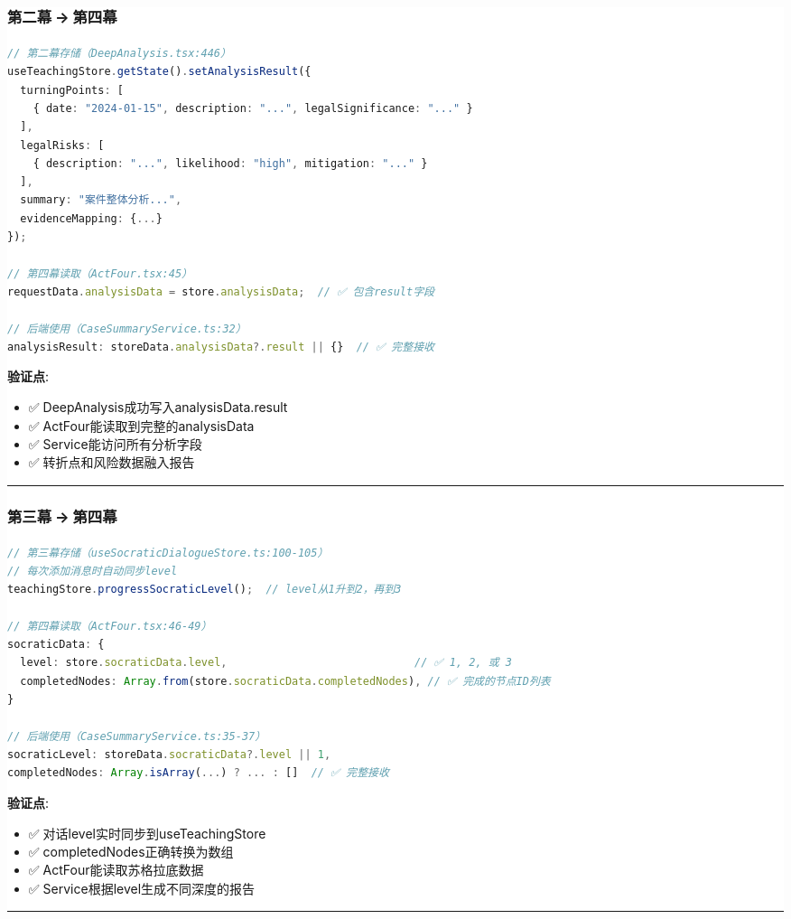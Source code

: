 
### 第二幕 → 第四幕

```typescript
// 第二幕存储（DeepAnalysis.tsx:446）
useTeachingStore.getState().setAnalysisResult({
  turningPoints: [
    { date: "2024-01-15", description: "...", legalSignificance: "..." }
  ],
  legalRisks: [
    { description: "...", likelihood: "high", mitigation: "..." }
  ],
  summary: "案件整体分析...",
  evidenceMapping: {...}
});

// 第四幕读取（ActFour.tsx:45）
requestData.analysisData = store.analysisData;  // ✅ 包含result字段

// 后端使用（CaseSummaryService.ts:32）
analysisResult: storeData.analysisData?.result || {}  // ✅ 完整接收
```

**验证点**:
- ✅ DeepAnalysis成功写入analysisData.result
- ✅ ActFour能读取到完整的analysisData
- ✅ Service能访问所有分析字段
- ✅ 转折点和风险数据融入报告

---

### 第三幕 → 第四幕

```typescript
// 第三幕存储（useSocraticDialogueStore.ts:100-105）
// 每次添加消息时自动同步level
teachingStore.progressSocraticLevel();  // level从1升到2，再到3

// 第四幕读取（ActFour.tsx:46-49）
socraticData: {
  level: store.socraticData.level,                             // ✅ 1, 2, 或 3
  completedNodes: Array.from(store.socraticData.completedNodes), // ✅ 完成的节点ID列表
}

// 后端使用（CaseSummaryService.ts:35-37）
socraticLevel: storeData.socraticData?.level || 1,
completedNodes: Array.isArray(...) ? ... : []  // ✅ 完整接收
```

**验证点**:
- ✅ 对话level实时同步到useTeachingStore
- ✅ completedNodes正确转换为数组
- ✅ ActFour能读取苏格拉底数据
- ✅ Service根据level生成不同深度的报告

---